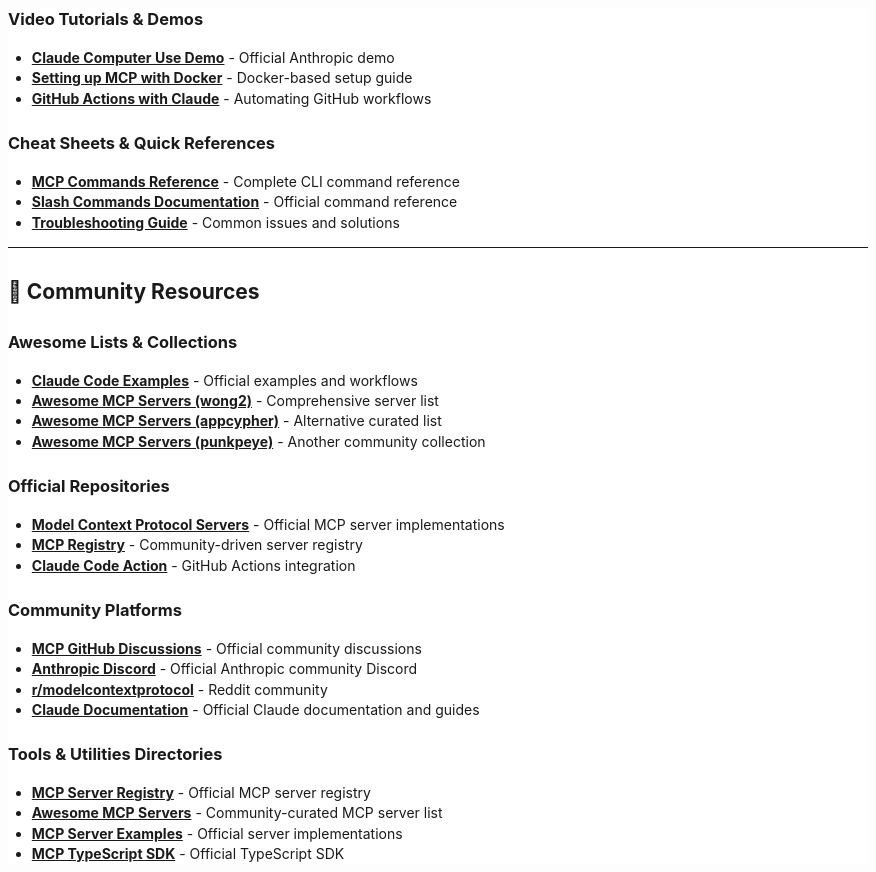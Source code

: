 ### Video Tutorials & Demos
- **[Claude Computer Use Demo](https://www.youtube.com/watch?v=ODaHJzOyVCQ)** - Official Anthropic demo
- **[Setting up MCP with Docker](https://www.youtube.com/results?search_query=claude+mcp+docker+setup)** - Docker-based setup guide
- **[GitHub Actions with Claude](https://github.com/anthropics/claude-code-action)** - Automating GitHub workflows

### Cheat Sheets & Quick References
- **[MCP Commands Reference](https://spec.modelcontextprotocol.io/specification/basic/)** - Complete CLI command reference
- **[Slash Commands Documentation](https://docs.anthropic.com/claude/docs/claude-code/cli-usage)** - Official command reference
- **[Troubleshooting Guide](https://docs.anthropic.com/claude/docs/claude-code/troubleshooting)** - Common issues and solutions

---

## 🌟 Community Resources

### Awesome Lists & Collections
- **[Claude Code Examples](https://docs.anthropic.com/claude/docs/claude-code/examples)** - Official examples and workflows
- **[Awesome MCP Servers (wong2)](https://github.com/wong2/awesome-mcp-servers)** - Comprehensive server list
- **[Awesome MCP Servers (appcypher)](https://github.com/appcypher/awesome-mcp-servers)** - Alternative curated list
- **[Awesome MCP Servers (punkpeye)](https://github.com/punkpeye/awesome-mcp-servers)** - Another community collection

### Official Repositories
- **[Model Context Protocol Servers](https://github.com/modelcontextprotocol/servers)** - Official MCP server implementations
- **[MCP Registry](https://github.com/modelcontextprotocol/registry)** - Community-driven server registry
- **[Claude Code Action](https://github.com/anthropics/claude-code-action)** - GitHub Actions integration

### Community Platforms
- **[MCP GitHub Discussions](https://github.com/modelcontextprotocol/servers/discussions)** - Official community discussions
- **[Anthropic Discord](https://discord.com/invite/anthropic)** - Official Anthropic community Discord
- **[r/modelcontextprotocol](https://reddit.com/r/modelcontextprotocol)** - Reddit community
- **[Claude Documentation](https://docs.anthropic.com/claude)** - Official Claude documentation and guides

### Tools & Utilities Directories
- **[MCP Server Registry](https://github.com/modelcontextprotocol/registry)** - Official MCP server registry
- **[Awesome MCP Servers](https://github.com/wong2/awesome-mcp-servers)** - Community-curated MCP server list
- **[MCP Server Examples](https://github.com/modelcontextprotocol/servers/tree/main/src)** - Official server implementations
- **[MCP TypeScript SDK](https://github.com/modelcontextprotocol/typescript-sdk)** - Official TypeScript SDK
